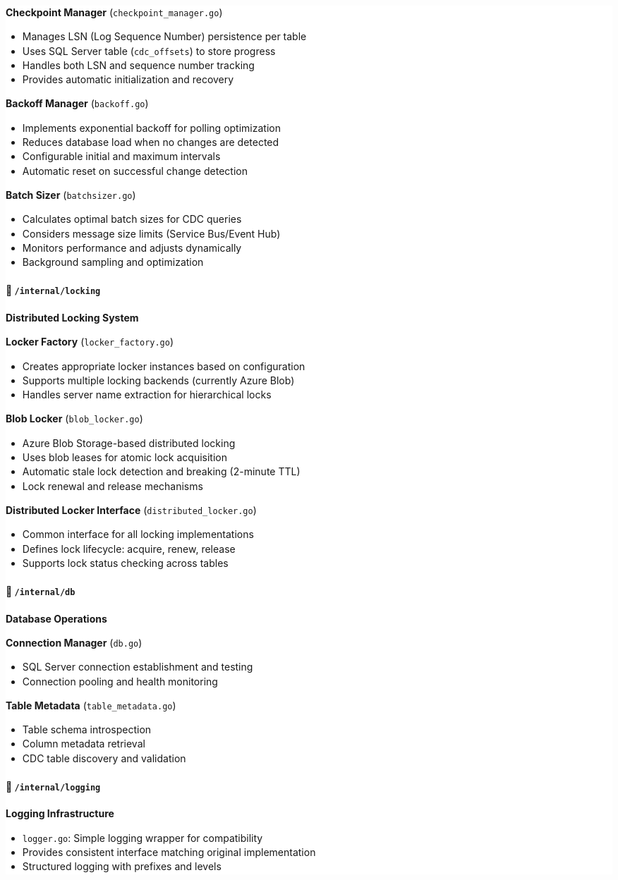 **Checkpoint Manager** (`checkpoint_manager.go`)
- Manages LSN (Log Sequence Number) persistence per table
- Uses SQL Server table (`cdc_offsets`) to store progress
- Handles both LSN and sequence number tracking
- Provides automatic initialization and recovery

**Backoff Manager** (`backoff.go`)
- Implements exponential backoff for polling optimization
- Reduces database load when no changes are detected
- Configurable initial and maximum intervals
- Automatic reset on successful change detection

**Batch Sizer** (`batchsizer.go`)
- Calculates optimal batch sizes for CDC queries
- Considers message size limits (Service Bus/Event Hub)
- Monitors performance and adjusts dynamically
- Background sampling and optimization

#### 📁 `/internal/locking`
**Distributed Locking System**

**Locker Factory** (`locker_factory.go`)
- Creates appropriate locker instances based on configuration
- Supports multiple locking backends (currently Azure Blob)
- Handles server name extraction for hierarchical locks

**Blob Locker** (`blob_locker.go`)
- Azure Blob Storage-based distributed locking
- Uses blob leases for atomic lock acquisition
- Automatic stale lock detection and breaking (2-minute TTL)
- Lock renewal and release mechanisms

**Distributed Locker Interface** (`distributed_locker.go`)
- Common interface for all locking implementations
- Defines lock lifecycle: acquire, renew, release
- Supports lock status checking across tables

#### 📁 `/internal/db`
**Database Operations**

**Connection Manager** (`db.go`)
- SQL Server connection establishment and testing
- Connection pooling and health monitoring

**Table Metadata** (`table_metadata.go`)
- Table schema introspection
- Column metadata retrieval
- CDC table discovery and validation

#### 📁 `/internal/logging`
**Logging Infrastructure**
- `logger.go`: Simple logging wrapper for compatibility
- Provides consistent interface matching original implementation
- Structured logging with prefixes and levels
